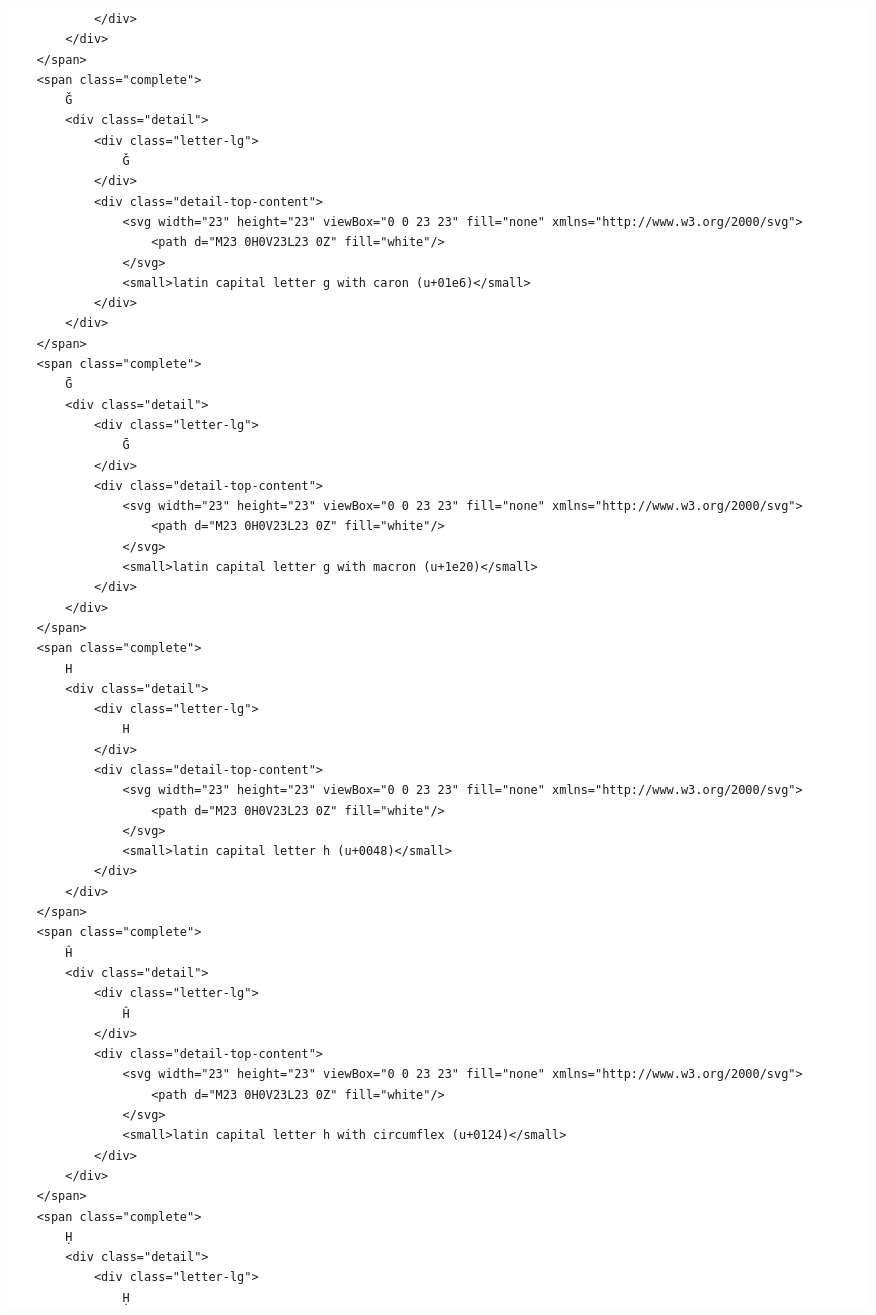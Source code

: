                 </div>
            </div>
        </span>
        <span class="complete">
            Ǧ
            <div class="detail">
                <div class="letter-lg">
                    Ǧ          
                </div>
                <div class="detail-top-content">
                    <svg width="23" height="23" viewBox="0 0 23 23" fill="none" xmlns="http://www.w3.org/2000/svg">
                        <path d="M23 0H0V23L23 0Z" fill="white"/>
                    </svg>
                    <small>latin capital letter g with caron (u+01e6)</small>
                </div>
            </div>
        </span>
        <span class="complete">
            Ḡ
            <div class="detail">
                <div class="letter-lg">
                    Ḡ          
                </div>
                <div class="detail-top-content">
                    <svg width="23" height="23" viewBox="0 0 23 23" fill="none" xmlns="http://www.w3.org/2000/svg">
                        <path d="M23 0H0V23L23 0Z" fill="white"/>
                    </svg>
                    <small>latin capital letter g with macron (u+1e20)</small>
                </div>
            </div>
        </span>
        <span class="complete">
            H
            <div class="detail">
                <div class="letter-lg">
                    H          
                </div>
                <div class="detail-top-content">
                    <svg width="23" height="23" viewBox="0 0 23 23" fill="none" xmlns="http://www.w3.org/2000/svg">
                        <path d="M23 0H0V23L23 0Z" fill="white"/>
                    </svg>
                    <small>latin capital letter h (u+0048)</small>
                </div>
            </div>
        </span>
        <span class="complete">
            Ĥ
            <div class="detail">
                <div class="letter-lg">
                    Ĥ          
                </div>
                <div class="detail-top-content">
                    <svg width="23" height="23" viewBox="0 0 23 23" fill="none" xmlns="http://www.w3.org/2000/svg">
                        <path d="M23 0H0V23L23 0Z" fill="white"/>
                    </svg>
                    <small>latin capital letter h with circumflex (u+0124)</small>
                </div>
            </div>
        </span>
        <span class="complete">
            Ḥ
            <div class="detail">
                <div class="letter-lg">
                    Ḥ          
